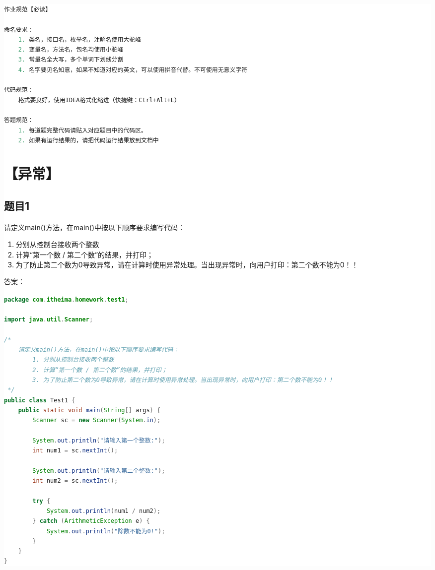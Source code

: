 ```java
作业规范【必读】

命名要求：
	1. 类名，接口名，枚举名，注解名使用大驼峰
	2. 变量名，方法名，包名均使用小驼峰
	3. 常量名全大写，多个单词下划线分割
	4. 名字要见名知意，如果不知道对应的英文，可以使用拼音代替。不可使用无意义字符
  
代码规范：
	格式要良好，使用IDEA格式化缩进（快捷键：Ctrl+Alt+L）
  
答题规范：
	1. 每道题完整代码请贴入对应题目中的代码区。
    2. 如果有运行结果的，请把代码运行结果放到文档中
```

# 【异常】

## 题目1

请定义main()方法，在main()中按以下顺序要求编写代码：

1. 分别从控制台接收两个整数
1. 计算“第一个数 / 第二个数”的结果，并打印；
1. 为了防止第二个数为0导致异常，请在计算时使用异常处理。当出现异常时，向用户打印：第二个数不能为0！！

答案：

```java
package com.itheima.homework.test1;

import java.util.Scanner;

/*
    请定义main()方法，在main()中按以下顺序要求编写代码：
        1. 分别从控制台接收两个整数
        2. 计算“第一个数 / 第二个数”的结果，并打印；
        3. 为了防止第二个数为0导致异常，请在计算时使用异常处理。当出现异常时，向用户打印：第二个数不能为0！！
 */
public class Test1 {
    public static void main(String[] args) {
        Scanner sc = new Scanner(System.in);

        System.out.println("请输入第一个整数:");
        int num1 = sc.nextInt();

        System.out.println("请输入第二个整数:");
        int num2 = sc.nextInt();

        try {
            System.out.println(num1 / num2);
        } catch (ArithmeticException e) {
            System.out.println("除数不能为0!");
        }
    }
}

```
